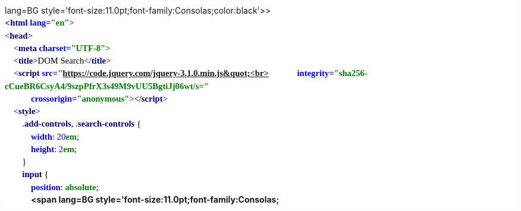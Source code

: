   lang=BG style='font-size:11.0pt;font-family:Consolas;color:black'>&gt;<br>
&lt;</span><b><span lang=BG style='font-size:11.0pt;font-family:Consolas;
  color:navy'>html </span></b><b><span lang=BG style='font-size:11.0pt;
  font-family:Consolas;color:blue'>lang=</span></b><b><span lang=BG
  style='font-size:11.0pt;font-family:Consolas;color:green'>&quot;en&quot;</span></b><span
  lang=BG style='font-size:11.0pt;font-family:Consolas;color:black'>&gt;<br>
&lt;</span><b><span lang=BG style='font-size:11.0pt;font-family:Consolas;
  color:navy'>head</span></b><span lang=BG style='font-size:11.0pt;font-family:
  Consolas;color:black'>&gt;<br>
    &lt;</span><b><span lang=BG style='font-size:11.0pt;font-family:Consolas;
  color:navy'>meta </span></b><b><span lang=BG style='font-size:11.0pt;
  font-family:Consolas;color:blue'>charset=</span></b><b><span lang=BG
  style='font-size:11.0pt;font-family:Consolas;color:green'>&quot;UTF-8&quot;</span></b><span
  lang=BG style='font-size:11.0pt;font-family:Consolas;color:black'>&gt;<br>
    &lt;</span><b><span lang=BG style='font-size:11.0pt;font-family:Consolas;
  color:navy'>title</span></b><span lang=BG style='font-size:11.0pt;font-family:
  Consolas;color:black'>&gt;DOM Search&lt;/</span><b><span lang=BG
  style='font-size:11.0pt;font-family:Consolas;color:navy'>title</span></b><span
  lang=BG style='font-size:11.0pt;font-family:Consolas;color:black'>&gt;<br>
    &lt;</span><b><span lang=BG style='font-size:11.0pt;font-family:Consolas;
  color:navy'>script </span></b><b><span lang=BG style='font-size:11.0pt;
  font-family:Consolas;color:blue'>src=</span></b><b><span lang=BG
  style='font-size:11.0pt;font-family:Consolas;color:green'>&quot;https://code.jquery.com/jquery-3.1.0.min.js&quot;<br>
            </span></b><b><span style='font-size:11.0pt;font-family:Consolas;
  color:blue'>integrity=</span></b><b><span style='font-size:11.0pt;font-family:
  Consolas;color:green'>&quot;sha256-cCueBR6CsyA4/9szpPfrX3s49M9vUU5BgtiJj06wt/s=&quot;<br>
  </span></b><b><span style='font-size:11.0pt;font-family:Consolas;color:blue'>            crossorigin=</span></b><b><span
  style='font-size:11.0pt;font-family:Consolas;color:green'>&quot;anonymous&quot;</span></b><span
  style='font-size:11.0pt;font-family:Consolas;color:black'>&gt;&lt;/</span><b><span
  style='font-size:11.0pt;font-family:Consolas;color:navy'>script</span></b><span
  style='font-size:11.0pt;font-family:Consolas;color:black'>&gt;</span><span
  lang=BG style='font-size:11.0pt;font-family:Consolas;color:black'><br>
    &lt;</span><b><span lang=BG style='font-size:11.0pt;font-family:Consolas;
  color:navy'>style</span></b><span lang=BG style='font-size:11.0pt;font-family:
  Consolas;color:black'>&gt;<br>
        .</span><b><span lang=BG style='font-size:11.0pt;font-family:Consolas;
  color:navy'>add-controls</span></b><span lang=BG style='font-size:11.0pt;
  font-family:Consolas;color:black'>, .</span><b><span lang=BG
  style='font-size:11.0pt;font-family:Consolas;color:navy'>search-controls </span></b><span
  lang=BG style='font-size:11.0pt;font-family:Consolas;color:black'>{<br>
            </span><b><span lang=BG style='font-size:11.0pt;font-family:Consolas;
  color:blue'>width</span></b><span lang=BG style='font-size:11.0pt;font-family:
  Consolas;color:black'>: </span><span lang=BG style='font-size:11.0pt;
  font-family:Consolas;color:blue'>20</span><b><span lang=BG style='font-size:
  11.0pt;font-family:Consolas;color:green'>em</span></b><span lang=BG
  style='font-size:11.0pt;font-family:Consolas;color:black'>;<br>
            </span><b><span lang=BG style='font-size:11.0pt;font-family:Consolas;
  color:blue'>height</span></b><span lang=BG style='font-size:11.0pt;
  font-family:Consolas;color:black'>: </span><span lang=BG style='font-size:
  11.0pt;font-family:Consolas;color:blue'>2</span><b><span lang=BG
  style='font-size:11.0pt;font-family:Consolas;color:green'>em</span></b><span
  lang=BG style='font-size:11.0pt;font-family:Consolas;color:black'>;<br>
        }<br>
        </span><b><span lang=BG style='font-size:11.0pt;font-family:Consolas;
  color:navy'>input </span></b><span lang=BG style='font-size:11.0pt;
  font-family:Consolas;color:black'>{<br>
            </span><b><span lang=BG style='font-size:11.0pt;font-family:Consolas;
  color:blue'>position</span></b><span lang=BG style='font-size:11.0pt;
  font-family:Consolas;color:black'>: </span><b><span lang=BG style='font-size:
  11.0pt;font-family:Consolas;color:green'>absolute</span></b><span lang=BG
  style='font-size:11.0pt;font-family:Consolas;color:black'>;<br>
            </span><b><span lang=BG style='font-size:11.0pt;font-family:Consolas;
